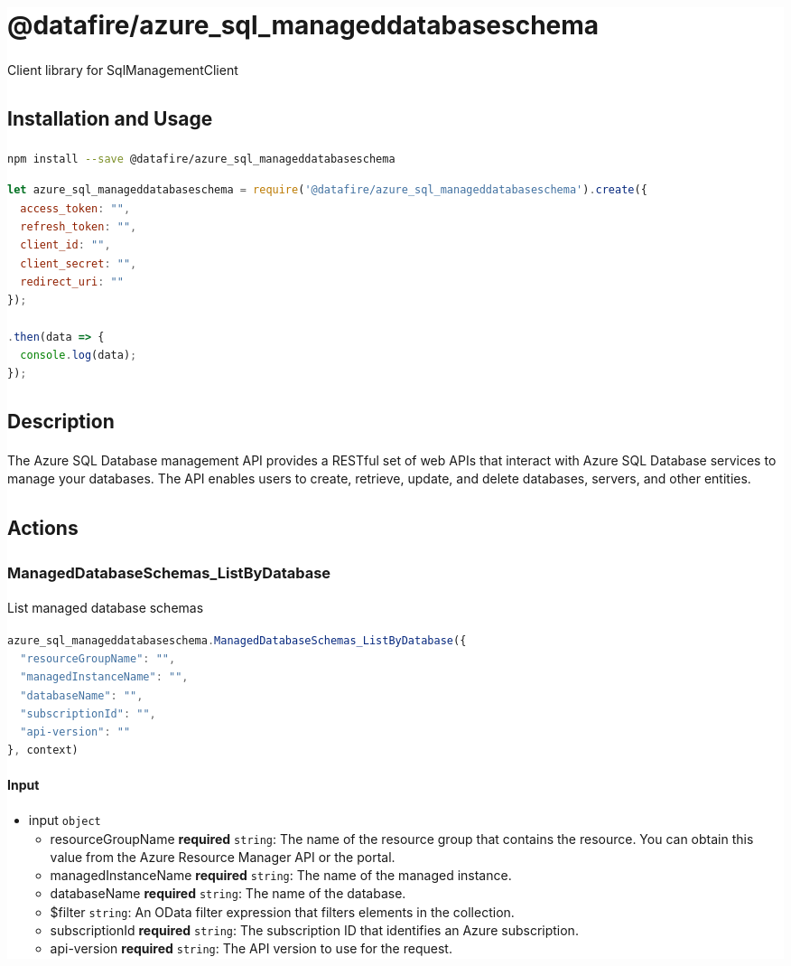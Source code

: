 # @datafire/azure_sql_manageddatabaseschema

Client library for SqlManagementClient

## Installation and Usage
```bash
npm install --save @datafire/azure_sql_manageddatabaseschema
```
```js
let azure_sql_manageddatabaseschema = require('@datafire/azure_sql_manageddatabaseschema').create({
  access_token: "",
  refresh_token: "",
  client_id: "",
  client_secret: "",
  redirect_uri: ""
});

.then(data => {
  console.log(data);
});
```

## Description

The Azure SQL Database management API provides a RESTful set of web APIs that interact with Azure SQL Database services to manage your databases. The API enables users to create, retrieve, update, and delete databases, servers, and other entities.

## Actions

### ManagedDatabaseSchemas_ListByDatabase
List managed database schemas


```js
azure_sql_manageddatabaseschema.ManagedDatabaseSchemas_ListByDatabase({
  "resourceGroupName": "",
  "managedInstanceName": "",
  "databaseName": "",
  "subscriptionId": "",
  "api-version": ""
}, context)
```

#### Input
* input `object`
  * resourceGroupName **required** `string`: The name of the resource group that contains the resource. You can obtain this value from the Azure Resource Manager API or the portal.
  * managedInstanceName **required** `string`: The name of the managed instance.
  * databaseName **required** `string`: The name of the database.
  * $filter `string`: An OData filter expression that filters elements in the collection.
  * subscriptionId **required** `string`: The subscription ID that identifies an Azure subscription.
  * api-version **required** `string`: The API version to use for the request.

